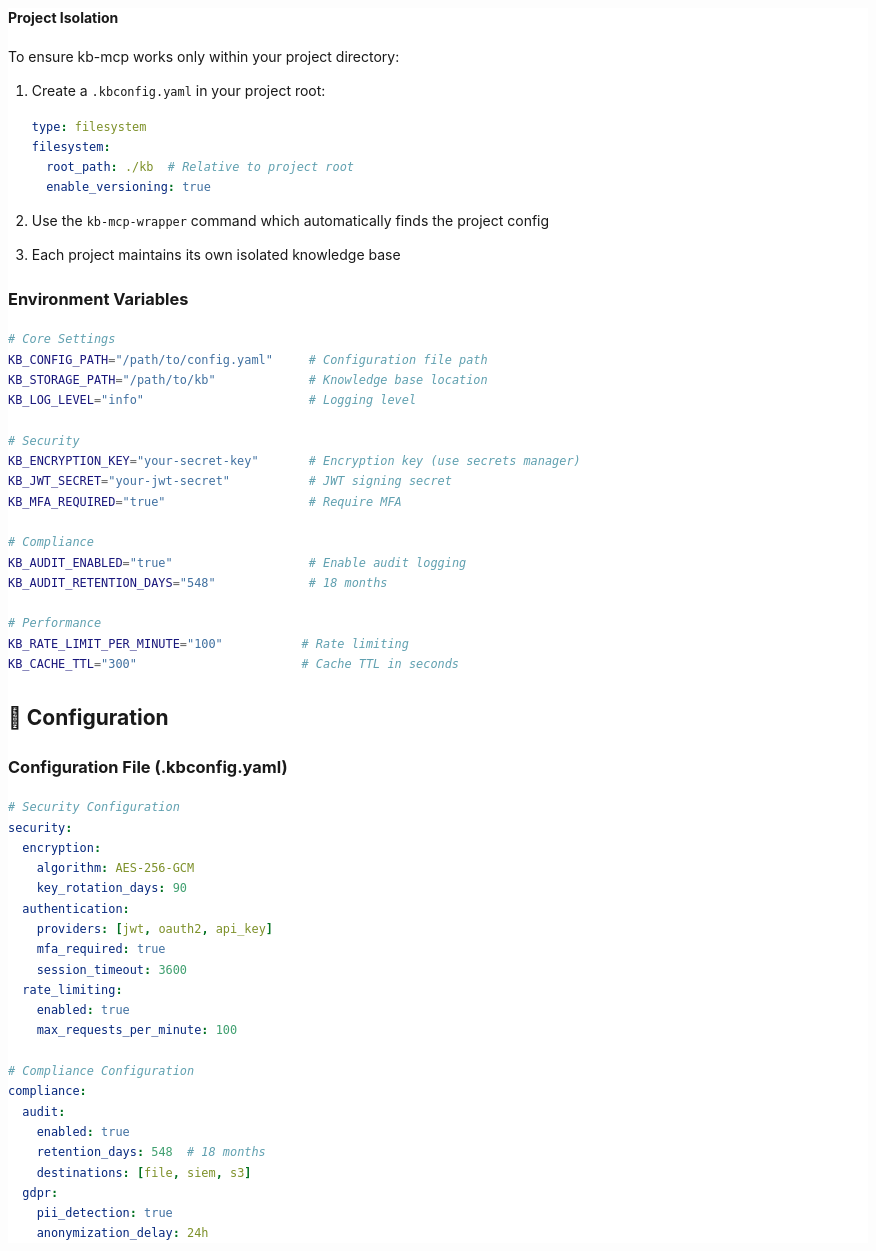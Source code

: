 #### Project Isolation

To ensure kb-mcp works only within your project directory:

1. Create a `.kbconfig.yaml` in your project root:
   ```yaml
   type: filesystem
   filesystem:
     root_path: ./kb  # Relative to project root
     enable_versioning: true
   ```

2. Use the `kb-mcp-wrapper` command which automatically finds the project config

3. Each project maintains its own isolated knowledge base

### Environment Variables

```bash
# Core Settings
KB_CONFIG_PATH="/path/to/config.yaml"     # Configuration file path
KB_STORAGE_PATH="/path/to/kb"             # Knowledge base location
KB_LOG_LEVEL="info"                       # Logging level

# Security
KB_ENCRYPTION_KEY="your-secret-key"       # Encryption key (use secrets manager)
KB_JWT_SECRET="your-jwt-secret"           # JWT signing secret
KB_MFA_REQUIRED="true"                    # Require MFA

# Compliance
KB_AUDIT_ENABLED="true"                   # Enable audit logging
KB_AUDIT_RETENTION_DAYS="548"             # 18 months

# Performance
KB_RATE_LIMIT_PER_MINUTE="100"           # Rate limiting
KB_CACHE_TTL="300"                       # Cache TTL in seconds
```

## 🔧 Configuration

### Configuration File (.kbconfig.yaml)

```yaml
# Security Configuration
security:
  encryption:
    algorithm: AES-256-GCM
    key_rotation_days: 90
  authentication:
    providers: [jwt, oauth2, api_key]
    mfa_required: true
    session_timeout: 3600
  rate_limiting:
    enabled: true
    max_requests_per_minute: 100

# Compliance Configuration
compliance:
  audit:
    enabled: true
    retention_days: 548  # 18 months
    destinations: [file, siem, s3]
  gdpr:
    pii_detection: true
    anonymization_delay: 24h

```
